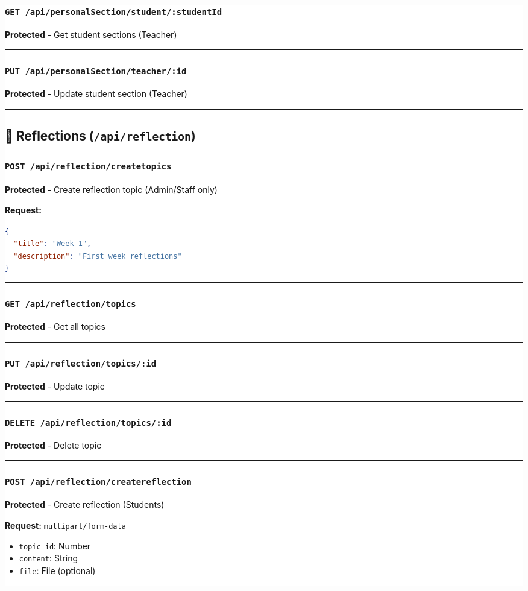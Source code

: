 
### `GET /api/personalSection/student/:studentId`

**Protected** - Get student sections (Teacher)

---

### `PUT /api/personalSection/teacher/:id`

**Protected** - Update student section (Teacher)

---

## 🎯 Reflections (`/api/reflection`)

### `POST /api/reflection/createtopics`

**Protected** - Create reflection topic (Admin/Staff only)

**Request:**

```json
{
  "title": "Week 1",
  "description": "First week reflections"
}
```

---

### `GET /api/reflection/topics`

**Protected** - Get all topics

---

### `PUT /api/reflection/topics/:id`

**Protected** - Update topic

---

### `DELETE /api/reflection/topics/:id`

**Protected** - Delete topic

---

### `POST /api/reflection/createreflection`

**Protected** - Create reflection (Students)

**Request:** `multipart/form-data`

- `topic_id`: Number
- `content`: String
- `file`: File (optional)

---